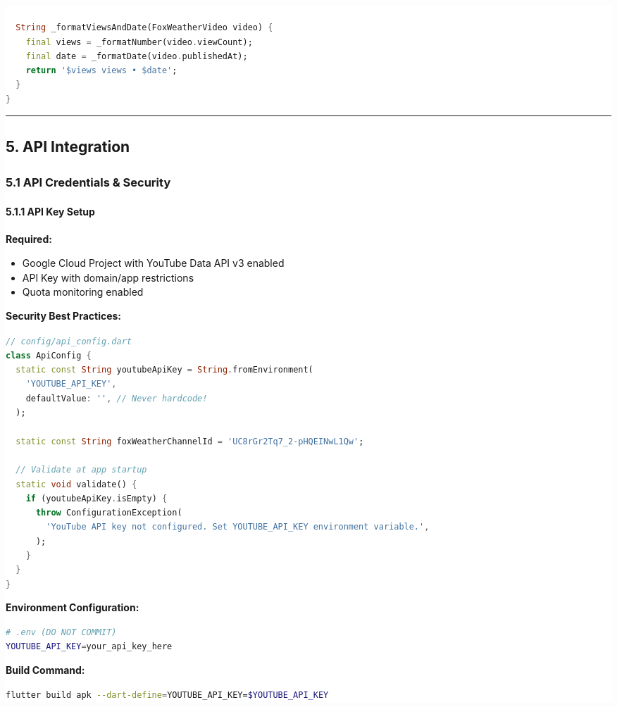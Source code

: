 ```dart

  String _formatViewsAndDate(FoxWeatherVideo video) {
    final views = _formatNumber(video.viewCount);
    final date = _formatDate(video.publishedAt);
    return '$views views • $date';
  }
}
```

---

## 5. API Integration

### 5.1 API Credentials & Security

#### 5.1.1 API Key Setup

**Required:**
- Google Cloud Project with YouTube Data API v3 enabled
- API Key with domain/app restrictions
- Quota monitoring enabled

**Security Best Practices:**
```dart
// config/api_config.dart
class ApiConfig {
  static const String youtubeApiKey = String.fromEnvironment(
    'YOUTUBE_API_KEY',
    defaultValue: '', // Never hardcode!
  );

  static const String foxWeatherChannelId = 'UC8rGr2Tq7_2-pHQEINwL1Qw';

  // Validate at app startup
  static void validate() {
    if (youtubeApiKey.isEmpty) {
      throw ConfigurationException(
        'YouTube API key not configured. Set YOUTUBE_API_KEY environment variable.',
      );
    }
  }
}
```

**Environment Configuration:**
```bash
# .env (DO NOT COMMIT)
YOUTUBE_API_KEY=your_api_key_here
```

**Build Command:**
```bash
flutter build apk --dart-define=YOUTUBE_API_KEY=$YOUTUBE_API_KEY
```
